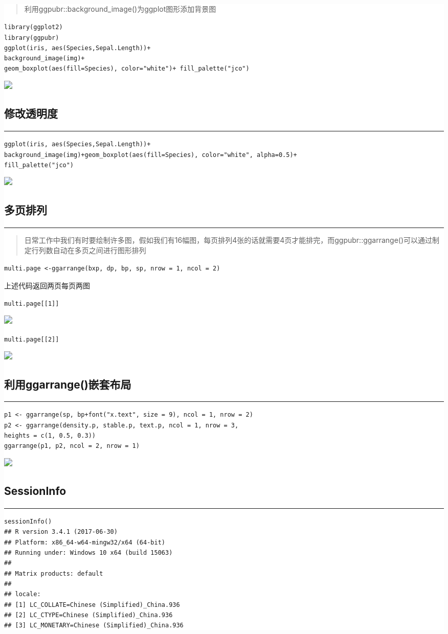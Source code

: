 > 利用ggpubr::background_image()为ggplot图形添加背景图

```
library(ggplot2)
library(ggpubr)
ggplot(iris, aes(Species,Sepal.Length))+
background_image(img)+
geom_boxplot(aes(fill=Species), color="white")+ fill_palette("jco")
```
![](https://cdn.jsdelivr.net/gh/YTLogos/pic_link@master/img/20190819143827.png)

## 修改透明度
------------------
```
ggplot(iris, aes(Species,Sepal.Length))+
background_image(img)+geom_boxplot(aes(fill=Species), color="white", alpha=0.5)+ 
fill_palette("jco")
```
![](https://cdn.jsdelivr.net/gh/YTLogos/pic_link@master/img/20190819143843.png)

## 多页排列
------------------------------
> 日常工作中我们有时要绘制许多图，假如我们有16幅图，每页排列4张的话就需要4页才能排完，而ggpubr::ggarrange()可以通过制定行列数自动在多页之间进行图形排列

```
multi.page <-ggarrange(bxp, dp, bp, sp, nrow = 1, ncol = 2)
```
上述代码返回两页每页两图
```
multi.page[[1]]
```
![](https://cdn.jsdelivr.net/gh/YTLogos/pic_link@master/img/20190819143901.png)
```
multi.page[[2]]
```
![](https://cdn.jsdelivr.net/gh/YTLogos/pic_link@master/img/20190819143916.png)

## 利用ggarrange()嵌套布局
------------------------------------
```
p1 <- ggarrange(sp, bp+font("x.text", size = 9), ncol = 1, nrow = 2)
p2 <- ggarrange(density.p, stable.p, text.p, ncol = 1, nrow = 3, 
heights = c(1, 0.5, 0.3))
ggarrange(p1, p2, ncol = 2, nrow = 1)
```
![](https://cdn.jsdelivr.net/gh/YTLogos/pic_link@master/img/20190819143929.png)

## SessionInfo
-----------------------
```
sessionInfo()
## R version 3.4.1 (2017-06-30)
## Platform: x86_64-w64-mingw32/x64 (64-bit)
## Running under: Windows 10 x64 (build 15063)
## 
## Matrix products: default
## 
## locale:
## [1] LC_COLLATE=Chinese (Simplified)_China.936 
## [2] LC_CTYPE=Chinese (Simplified)_China.936 
## [3] LC_MONETARY=Chinese (Simplified)_China.936
```
